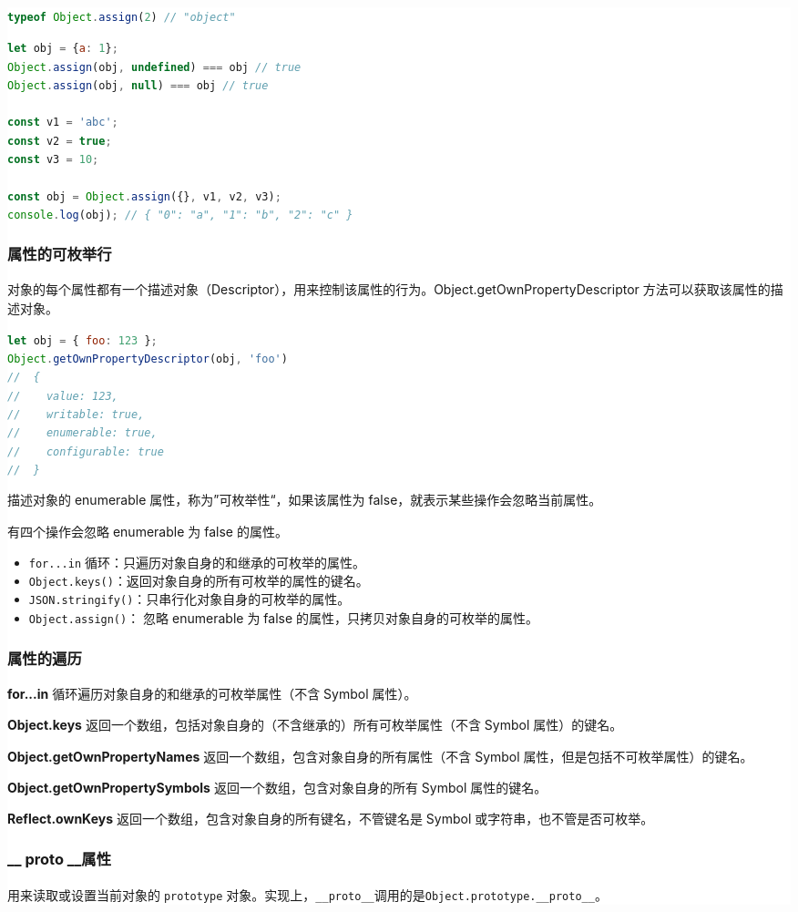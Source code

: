 ```js
typeof Object.assign(2) // "object"
```

```js
let obj = {a: 1};
Object.assign(obj, undefined) === obj // true
Object.assign(obj, null) === obj // true

const v1 = 'abc';
const v2 = true;
const v3 = 10;

const obj = Object.assign({}, v1, v2, v3);
console.log(obj); // { "0": "a", "1": "b", "2": "c" }
```

### 属性的可枚举行

对象的每个属性都有一个描述对象（Descriptor），用来控制该属性的行为。Object.getOwnPropertyDescriptor 方法可以获取该属性的描述对象。

```js
let obj = { foo: 123 };
Object.getOwnPropertyDescriptor(obj, 'foo')
//  {
//    value: 123,
//    writable: true,
//    enumerable: true,
//    configurable: true
//  }
```

描述对象的 enumerable 属性，称为”可枚举性“，如果该属性为 false，就表示某些操作会忽略当前属性。

有四个操作会忽略 enumerable 为 false 的属性。

+ `for...in` 循环：只遍历对象自身的和继承的可枚举的属性。
+ `Object.keys()`：返回对象自身的所有可枚举的属性的键名。
+ `JSON.stringify()`：只串行化对象自身的可枚举的属性。
+ `Object.assign()`： 忽略 enumerable 为 false 的属性，只拷贝对象自身的可枚举的属性。

### 属性的遍历

**for...in** 循环遍历对象自身的和继承的可枚举属性（不含 Symbol 属性）。

**Object.keys** 返回一个数组，包括对象自身的（不含继承的）所有可枚举属性（不含 Symbol 属性）的键名。

**Object.getOwnPropertyNames** 返回一个数组，包含对象自身的所有属性（不含 Symbol 属性，但是包括不可枚举属性）的键名。

**Object.getOwnPropertySymbols** 返回一个数组，包含对象自身的所有 Symbol 属性的键名。

**Reflect.ownKeys** 返回一个数组，包含对象自身的所有键名，不管键名是 Symbol 或字符串，也不管是否可枚举。

### __ proto __属性

用来读取或设置当前对象的 `prototype` 对象。实现上，`__proto__`调用的是`Object.prototype.__proto__`。
